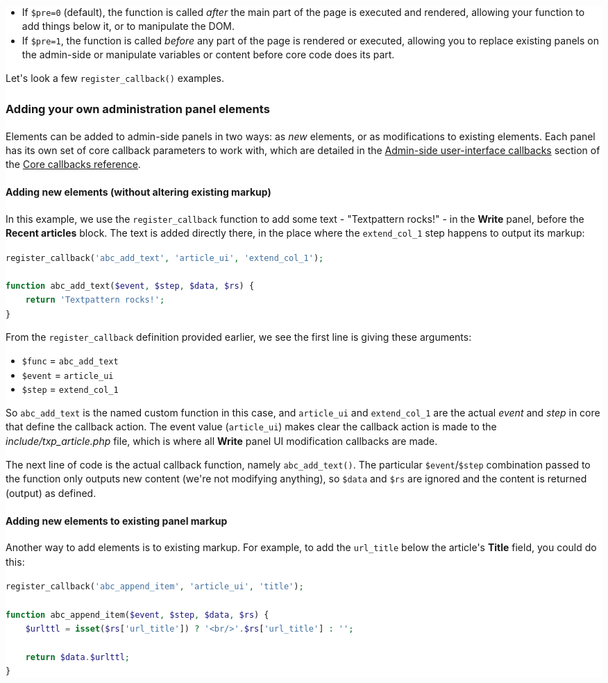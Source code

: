 -   If `$pre=0` (default), the function is called *after* the main part of the page is executed and rendered, allowing your function to add things below it, or to manipulate the DOM.
-   If `$pre=1`, the function is called *before* any part of the page is rendered or executed, allowing you to replace existing panels on the admin-side or manipulate variables or content before core code does its part.

Let's look a few `register_callback()` examples.

### Adding your own administration panel elements

Elements can be added to admin-side panels in two ways: as *new* elements, or as modifications to existing elements. Each panel has its
own set of core callback parameters to work with, which are detailed in the [Admin-side user-interface
callbacks](/development/core-callbacks-reference#admin-side-callbacks) section of the [Core callbacks reference](/development/core-callbacks-reference).

#### Adding new elements (without altering existing markup)

In this example, we use the `register_callback` function to add some text - "Textpattern rocks!" - in the **Write**
panel, before the **Recent articles** block. The text is added directly there, in the place where the `extend_col_1` step happens to output its markup:

~~~ php
register_callback('abc_add_text', 'article_ui', 'extend_col_1');

function abc_add_text($event, $step, $data, $rs) {
    return 'Textpattern rocks!';
}
~~~

From the `register_callback` definition provided earlier, we see the first line is giving these arguments:

* `$func` = `abc_add_text`
* `$event` = `article_ui`
* `$step` = `extend_col_1`

So `abc_add_text` is the named custom function in this case, and `article_ui` and `extend_col_1` are the actual *event* and *step* in
core that define the callback action. The event value (`article_ui`) makes clear the callback action is made to the *include/txp_article.php* file, which is where all **Write** panel UI modification callbacks are made.

The next line of code is the actual callback function, namely `abc_add_text()`. The particular `$event`/`$step` combination passed to
the function only outputs new content (we're not modifying anything), so `$data` and `$rs` are ignored and the content is returned (output) as defined.

#### Adding new elements to existing panel markup

Another way to add elements is to existing markup. For example, to add the `url_title` below the article's **Title** field, you could do this:

~~~ php
register_callback('abc_append_item', 'article_ui', 'title');

function abc_append_item($event, $step, $data, $rs) {
    $urlttl = isset($rs['url_title']) ? '<br/>'.$rs['url_title'] : '';

    return $data.$urlttl;
}
~~~


[^1]: You can see the code for any installed plugin by selecting its name in the table on the Plugins panel, or by installing and using [ied_plugin_composer](https://github.com/Bloke/ied_plugin_composer).
[^2]: There's also the [Admin-side events and steps](/development/admin-side-events-and-steps) listing for admin-side plugins specifically. This would correspond with the various [admin-side callbacks](/development/core-callbacks-reference#admin-side-callbacks) in the **Core callbacks reference**, but it doesn't provide the explanatory details like the callbacks reference does.
[^3]: As you learn about functions, be aware of the helper functions found in the [/lib](https://github.com/textpattern/textpattern/tree/master/textpattern/lib) folder. Some examples: The [txplib_db.php](https://github.com/textpattern/textpattern/blob/master/textpattern/lib/txplib_db.php) file for interacting with the Textpattern database; [txplib_forms.php](https://github.com/textpattern/textpattern/blob/master/textpattern/lib/txplib_forms.php) to help build different HTML form controls; [txplib_html.php](https://github.com/textpattern/textpattern/blob/master/textpattern/lib/txplib_html.php) to help build various other types of HTML elements; and [txplib_misc.php](https://github.com/textpattern/textpattern/blob/master/textpattern/lib/txplib_misc.php) to help build various 'miscellaneous' functions.
[^4]: Another function, `pluggable_ui()`, was introduced in 2009, which provides additional event/step hooks for the admin-side panels. But this is for the advanced Textpattern user and developer, not the beginner. This function is not needed 99.9% of the time. See [The pluggable_ui function](/development/the-pluggable-ui-function) page for more.
[^5]: **Attention!** Removing elements like this is a little drastic, because other plugins exist that target most UI elements, including the **Keywords** field. Such plugins would fail if they couldn't find the element you had destroyed. Hiding the element with CSS using `display: none` would be a safer/better approach. If this is a problem for you and you feel you must delete the element, you could set your plugin to run at a lower priority (i.e. greater than "5") so other plugins could render their markup *before* you remove your targeted element.